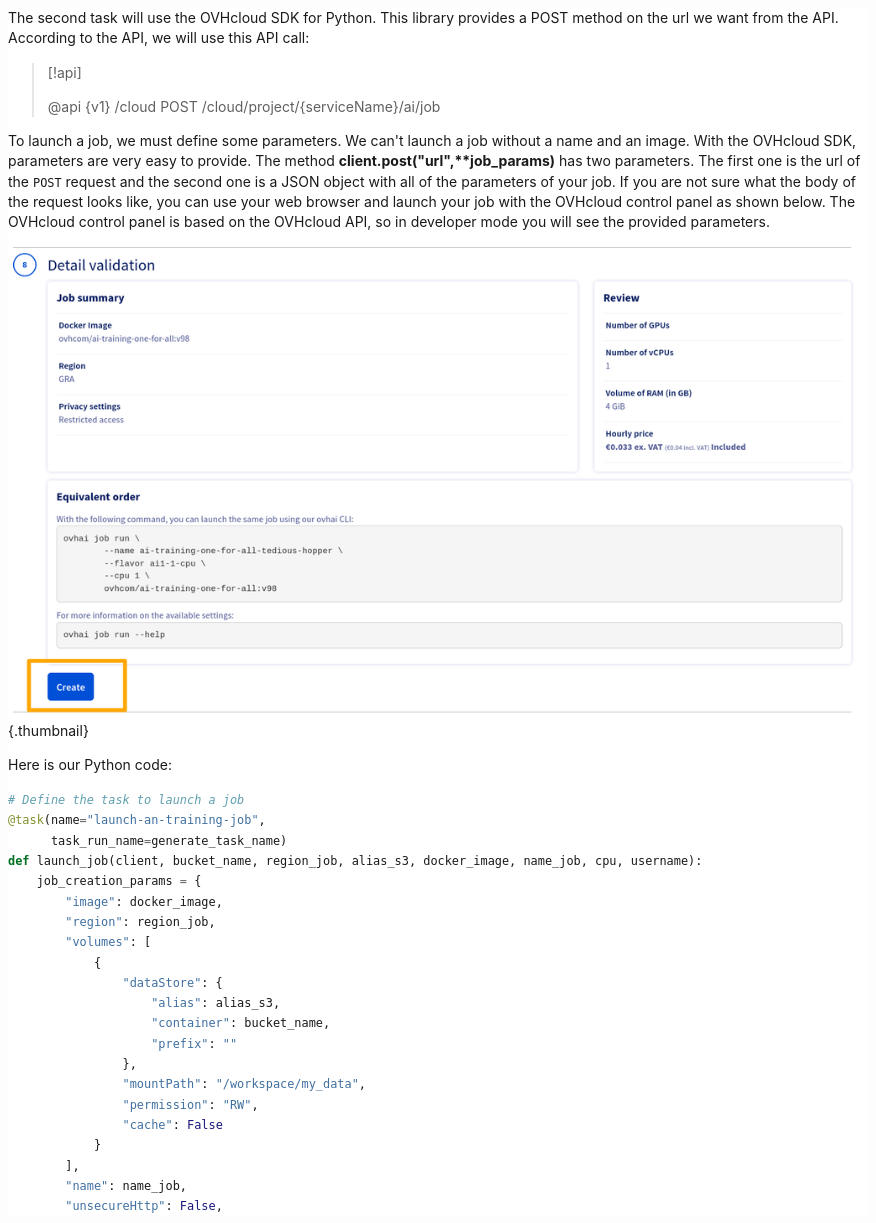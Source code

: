 The second task will use the OVHcloud SDK for Python. This library provides a POST method on the url we want from the API. According to the API, we will use this API call:

> [!api]
>
> @api {v1} /cloud POST /cloud/project/{serviceName}/ai/job
>

To launch a job, we must define some parameters. We can't launch a job without a name and an image. With the OVHcloud SDK, parameters are very easy to provide. 
The method **client.post("url",\*\*job_params)** has two parameters. The first one is the url of the `POST` request and the second one is a JSON object with all of the parameters of your job. If you are not sure what the body of the request looks like, you can use your web browser and launch your job with the OVHcloud control panel as shown below. The OVHcloud control panel is based on the OVHcloud API, so in developer mode you will see the provided parameters.

![image](images/button_job.png){.thumbnail}

Here is our Python code:

```python
# Define the task to launch a job
@task(name="launch-an-training-job",
      task_run_name=generate_task_name)
def launch_job(client, bucket_name, region_job, alias_s3, docker_image, name_job, cpu, username):
    job_creation_params = {
        "image": docker_image,
        "region": region_job,
        "volumes": [
            {
                "dataStore": {
                    "alias": alias_s3,
                    "container": bucket_name,
                    "prefix": ""
                },
                "mountPath": "/workspace/my_data",
                "permission": "RW",
                "cache": False
            }
        ],
        "name": name_job,
        "unsecureHttp": False,
```